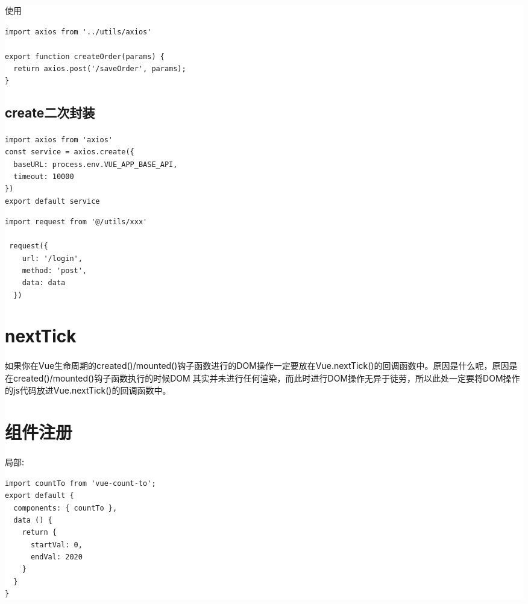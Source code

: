使用

```
import axios from '../utils/axios'

export function createOrder(params) {
  return axios.post('/saveOrder', params);
}

```

## create二次封装

```
import axios from 'axios'
const service = axios.create({
  baseURL: process.env.VUE_APP_BASE_API,
  timeout: 10000
})
export default service
```

```
import request from '@/utils/xxx'

 request({
    url: '/login',
    method: 'post',
    data: data
  })
```

# nextTick

如果你在Vue生命周期的created()/mounted()钩子函数进行的DOM操作一定要放在Vue.nextTick()的回调函数中。原因是什么呢，原因是在created()/mounted()钩子函数执行的时候DOM 其实并未进行任何渲染，而此时进行DOM操作无异于徒劳，所以此处一定要将DOM操作的js代码放进Vue.nextTick()的回调函数中。

# 组件注册

局部:

```html
import countTo from 'vue-count-to';
export default {
  components: { countTo },
  data () {
    return {
      startVal: 0,
      endVal: 2020
    }
  }
}
```
